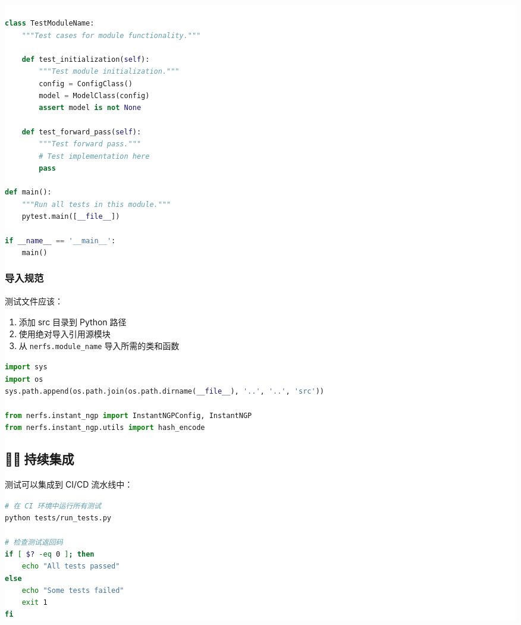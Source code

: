 ```python

class TestModuleName:
    """Test cases for module functionality."""
    
    def test_initialization(self):
        """Test module initialization."""
        config = ConfigClass()
        model = ModelClass(config)
        assert model is not None
    
    def test_forward_pass(self):
        """Test forward pass."""
        # Test implementation here
        pass

def main():
    """Run all tests in this module."""
    pytest.main([__file__])

if __name__ == '__main__':
    main()
```

### 导入规范

测试文件应该：

1. 添加 src 目录到 Python 路径
2. 使用绝对导入引用源模块
3. 从 `nerfs.module_name` 导入所需的类和函数

```python
import sys
import os
sys.path.append(os.path.join(os.path.dirname(__file__), '..', '..', 'src'))

from nerfs.instant_ngp import InstantNGPConfig, InstantNGP
from nerfs.instant_ngp.utils import hash_encode
```

## 🏃‍♂️ 持续集成

测试可以集成到 CI/CD 流水线中：

```bash
# 在 CI 环境中运行所有测试
python tests/run_tests.py

# 检查测试返回码
if [ $? -eq 0 ]; then
    echo "All tests passed"
else
    echo "Some tests failed"
    exit 1
fi
```

